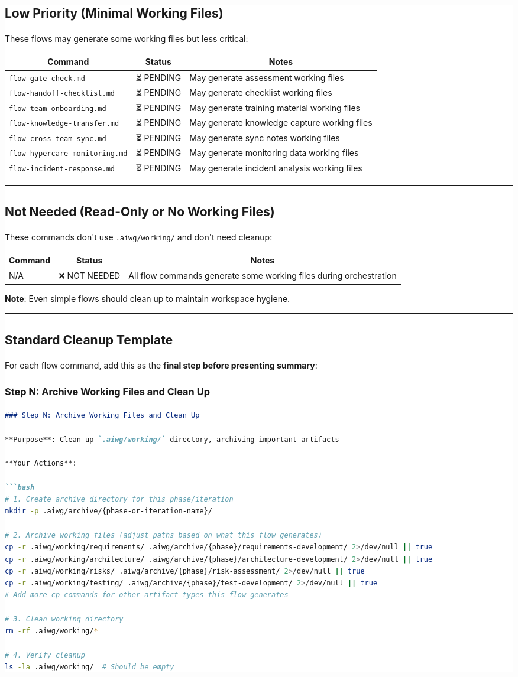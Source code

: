 
## Low Priority (Minimal Working Files)

These flows may generate some working files but less critical:

| Command | Status | Notes |
|---------|--------|-------|
| `flow-gate-check.md` | ⏳ PENDING | May generate assessment working files |
| `flow-handoff-checklist.md` | ⏳ PENDING | May generate checklist working files |
| `flow-team-onboarding.md` | ⏳ PENDING | May generate training material working files |
| `flow-knowledge-transfer.md` | ⏳ PENDING | May generate knowledge capture working files |
| `flow-cross-team-sync.md` | ⏳ PENDING | May generate sync notes working files |
| `flow-hypercare-monitoring.md` | ⏳ PENDING | May generate monitoring data working files |
| `flow-incident-response.md` | ⏳ PENDING | May generate incident analysis working files |

---

## Not Needed (Read-Only or No Working Files)

These commands don't use `.aiwg/working/` and don't need cleanup:

| Command | Status | Notes |
|---------|--------|-------|
| N/A | ❌ NOT NEEDED | All flow commands generate some working files during orchestration |

**Note**: Even simple flows should clean up to maintain workspace hygiene.

---

## Standard Cleanup Template

For each flow command, add this as the **final step before presenting summary**:

### Step N: Archive Working Files and Clean Up

```markdown
### Step N: Archive Working Files and Clean Up

**Purpose**: Clean up `.aiwg/working/` directory, archiving important artifacts

**Your Actions**:

```bash
# 1. Create archive directory for this phase/iteration
mkdir -p .aiwg/archive/{phase-or-iteration-name}/

# 2. Archive working files (adjust paths based on what this flow generates)
cp -r .aiwg/working/requirements/ .aiwg/archive/{phase}/requirements-development/ 2>/dev/null || true
cp -r .aiwg/working/architecture/ .aiwg/archive/{phase}/architecture-development/ 2>/dev/null || true
cp -r .aiwg/working/risks/ .aiwg/archive/{phase}/risk-assessment/ 2>/dev/null || true
cp -r .aiwg/working/testing/ .aiwg/archive/{phase}/test-development/ 2>/dev/null || true
# Add more cp commands for other artifact types this flow generates

# 3. Clean working directory
rm -rf .aiwg/working/*

# 4. Verify cleanup
ls -la .aiwg/working/  # Should be empty
```